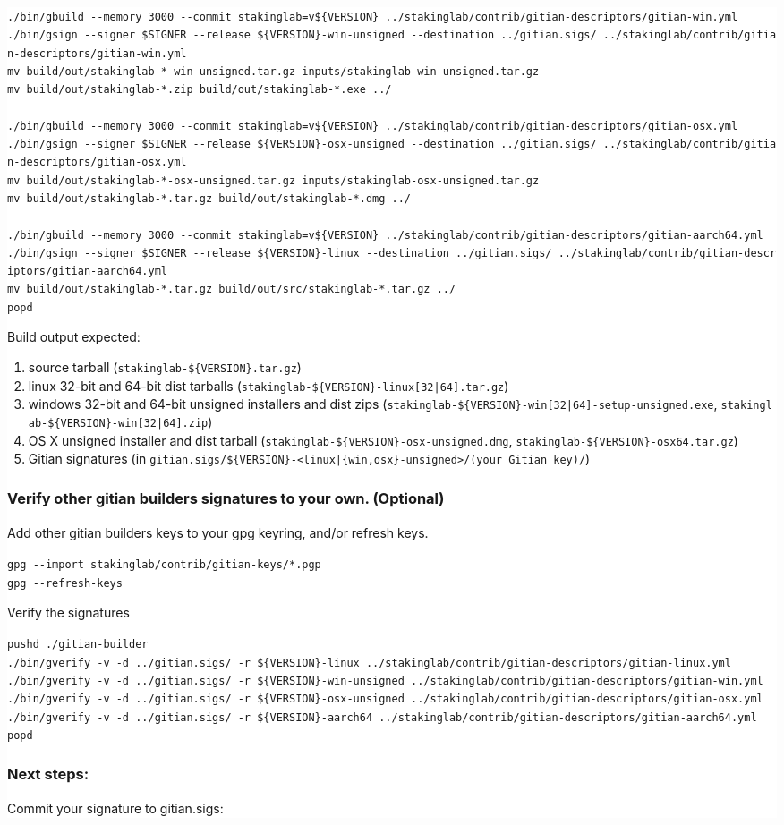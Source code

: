     ./bin/gbuild --memory 3000 --commit stakinglab=v${VERSION} ../stakinglab/contrib/gitian-descriptors/gitian-win.yml
    ./bin/gsign --signer $SIGNER --release ${VERSION}-win-unsigned --destination ../gitian.sigs/ ../stakinglab/contrib/gitian-descriptors/gitian-win.yml
    mv build/out/stakinglab-*-win-unsigned.tar.gz inputs/stakinglab-win-unsigned.tar.gz
    mv build/out/stakinglab-*.zip build/out/stakinglab-*.exe ../

    ./bin/gbuild --memory 3000 --commit stakinglab=v${VERSION} ../stakinglab/contrib/gitian-descriptors/gitian-osx.yml
    ./bin/gsign --signer $SIGNER --release ${VERSION}-osx-unsigned --destination ../gitian.sigs/ ../stakinglab/contrib/gitian-descriptors/gitian-osx.yml
    mv build/out/stakinglab-*-osx-unsigned.tar.gz inputs/stakinglab-osx-unsigned.tar.gz
    mv build/out/stakinglab-*.tar.gz build/out/stakinglab-*.dmg ../

    ./bin/gbuild --memory 3000 --commit stakinglab=v${VERSION} ../stakinglab/contrib/gitian-descriptors/gitian-aarch64.yml
    ./bin/gsign --signer $SIGNER --release ${VERSION}-linux --destination ../gitian.sigs/ ../stakinglab/contrib/gitian-descriptors/gitian-aarch64.yml
    mv build/out/stakinglab-*.tar.gz build/out/src/stakinglab-*.tar.gz ../
    popd

Build output expected:

  1. source tarball (`stakinglab-${VERSION}.tar.gz`)
  2. linux 32-bit and 64-bit dist tarballs (`stakinglab-${VERSION}-linux[32|64].tar.gz`)
  3. windows 32-bit and 64-bit unsigned installers and dist zips (`stakinglab-${VERSION}-win[32|64]-setup-unsigned.exe`, `stakinglab-${VERSION}-win[32|64].zip`)
  4. OS X unsigned installer and dist tarball (`stakinglab-${VERSION}-osx-unsigned.dmg`, `stakinglab-${VERSION}-osx64.tar.gz`)
  5. Gitian signatures (in `gitian.sigs/${VERSION}-<linux|{win,osx}-unsigned>/(your Gitian key)/`)

### Verify other gitian builders signatures to your own. (Optional)

Add other gitian builders keys to your gpg keyring, and/or refresh keys.

    gpg --import stakinglab/contrib/gitian-keys/*.pgp
    gpg --refresh-keys

Verify the signatures

    pushd ./gitian-builder
    ./bin/gverify -v -d ../gitian.sigs/ -r ${VERSION}-linux ../stakinglab/contrib/gitian-descriptors/gitian-linux.yml
    ./bin/gverify -v -d ../gitian.sigs/ -r ${VERSION}-win-unsigned ../stakinglab/contrib/gitian-descriptors/gitian-win.yml
    ./bin/gverify -v -d ../gitian.sigs/ -r ${VERSION}-osx-unsigned ../stakinglab/contrib/gitian-descriptors/gitian-osx.yml
    ./bin/gverify -v -d ../gitian.sigs/ -r ${VERSION}-aarch64 ../stakinglab/contrib/gitian-descriptors/gitian-aarch64.yml
    popd

### Next steps:

Commit your signature to gitian.sigs:

